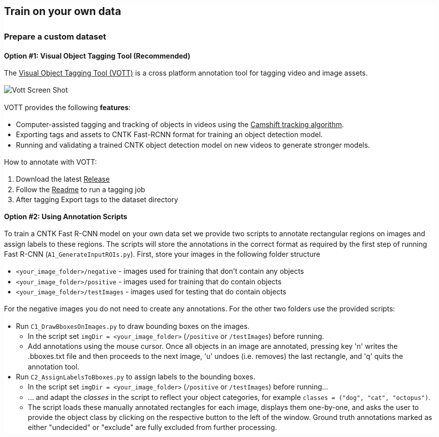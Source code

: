 ## Train on your own data

### Prepare a custom dataset

**Option #1: Visual Object Tagging Tool (Recommended)**

The [Visual Object Tagging Tool (VOTT)](https://github.com/CatalystCode/VOTT) is a cross platform annotation tool for tagging video and image assets.

![Vott Screen Shot](https://github.com/microsoft/VoTT/blob/v1/media/4_Tagging_Job.jpg)

VOTT provides the following **features**:

- Computer-assisted tagging and tracking of objects in videos using the [Camshift tracking algorithm](http://opencv.jp/opencv-1.0.0_org/docs/papers/camshift.pdf).
- Exporting tags and assets to CNTK Fast-RCNN format for training an object detection model.
- Running and validating a trained CNTK object detection model on new videos to generate stronger models.

How to annotate with VOTT:

1. Download the latest [Release](https://github.com/CatalystCode/VOTT/releases)
2. Follow the [Readme](https://github.com/microsoft/VoTT/blob/v1/README.md) to run a tagging job
3. After tagging Export tags to the dataset directory

**Option #2: Using Annotation Scripts**

To train a CNTK Fast R-CNN model on your own data set we provide two scripts to annotate rectangular regions on images and assign labels to these regions.
The scripts will store the annotations in the correct format as required by the first step of running Fast R-CNN (`A1_GenerateInputROIs.py`).
First, store your images in the following folder structure

* `<your_image_folder>/negative` - images used for training that don't contain any objects
* `<your_image_folder>/positive` - images used for training that do contain objects
* `<your_image_folder>/testImages` - images used for testing that do contain objects

For the negative images you do not need to create any annotations. For the other two folders use the provided scripts:

* Run `C1_DrawBboxesOnImages.py` to draw bounding boxes on the images.
  * In the script set `imgDir = <your_image_folder>` (`/positive` or `/testImages`) before running.
  * Add annotations using the mouse cursor. Once all objects in an image are annotated,
  pressing key 'n' writes the .bboxes.txt file and then proceeds to the next image,
  'u' undoes (i.e. removes) the last rectangle, and 'q' quits the annotation tool.
* Run `C2_AssignLabelsToBboxes.py` to assign labels to the bounding boxes.
  * In the script set `imgDir = <your_image_folder>` (`/positive` or `/testImages`) before running...
  * ... and adapt the _classes_ in the script to reflect your object categories, for example `classes = ("dog", "cat", "octopus")`.
  * The script loads these manually annotated rectangles for each image, displays them one-by-one,
  and asks the user to provide the object class by clicking on the respective button to the left of the window.
  Ground truth annotations marked as either "undecided" or "exclude" are fully excluded from further processing.
